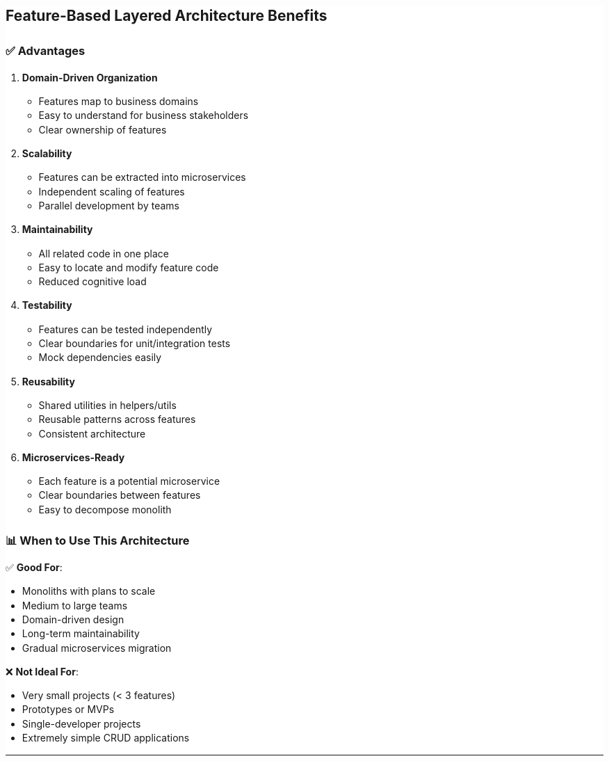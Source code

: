 
## Feature-Based Layered Architecture Benefits

### ✅ **Advantages**

1. **Domain-Driven Organization**

   - Features map to business domains
   - Easy to understand for business stakeholders
   - Clear ownership of features

2. **Scalability**

   - Features can be extracted into microservices
   - Independent scaling of features
   - Parallel development by teams

3. **Maintainability**

   - All related code in one place
   - Easy to locate and modify feature code
   - Reduced cognitive load

4. **Testability**

   - Features can be tested independently
   - Clear boundaries for unit/integration tests
   - Mock dependencies easily

5. **Reusability**

   - Shared utilities in helpers/utils
   - Reusable patterns across features
   - Consistent architecture

6. **Microservices-Ready**
   - Each feature is a potential microservice
   - Clear boundaries between features
   - Easy to decompose monolith

### 📊 **When to Use This Architecture**

✅ **Good For**:

- Monoliths with plans to scale
- Medium to large teams
- Domain-driven design
- Long-term maintainability
- Gradual microservices migration

❌ **Not Ideal For**:

- Very small projects (< 3 features)
- Prototypes or MVPs
- Single-developer projects
- Extremely simple CRUD applications

---